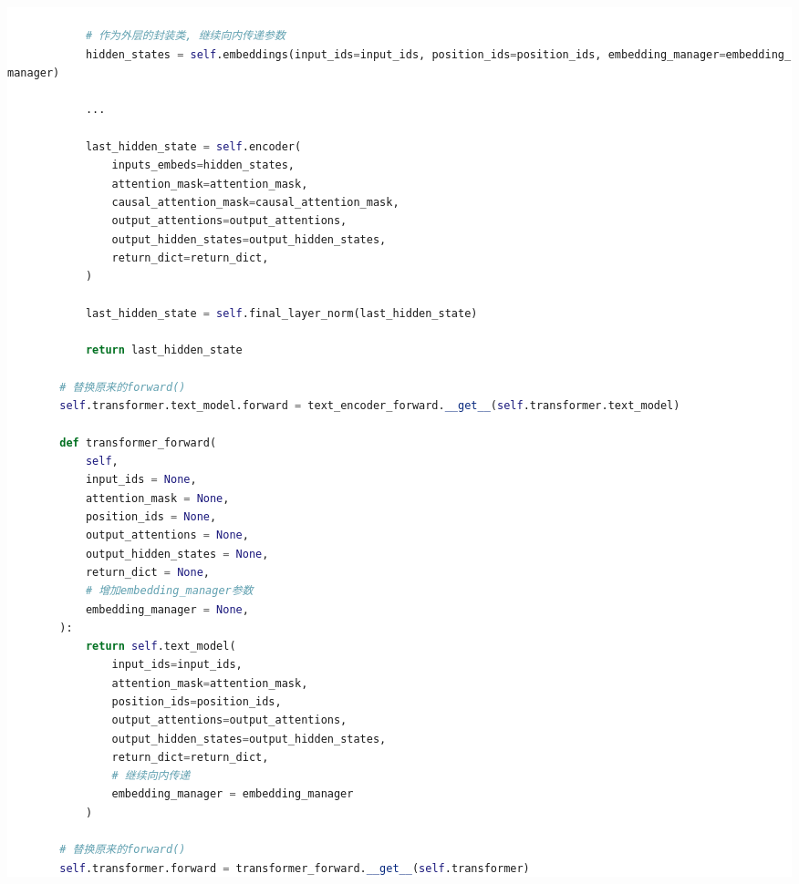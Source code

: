 ```python
            
            # 作为外层的封装类, 继续向内传递参数
            hidden_states = self.embeddings(input_ids=input_ids, position_ids=position_ids, embedding_manager=embedding_manager)

            ...

            last_hidden_state = self.encoder(
                inputs_embeds=hidden_states,
                attention_mask=attention_mask,
                causal_attention_mask=causal_attention_mask,
                output_attentions=output_attentions,
                output_hidden_states=output_hidden_states,
                return_dict=return_dict,
            )

            last_hidden_state = self.final_layer_norm(last_hidden_state)

            return last_hidden_state

        # 替换原来的forward()
        self.transformer.text_model.forward = text_encoder_forward.__get__(self.transformer.text_model)

        def transformer_forward(
            self,
            input_ids = None,
            attention_mask = None,
            position_ids = None,
            output_attentions = None,
            output_hidden_states = None,
            return_dict = None,
            # 增加embedding_manager参数
            embedding_manager = None,
        ):
            return self.text_model(
                input_ids=input_ids,
                attention_mask=attention_mask,
                position_ids=position_ids,
                output_attentions=output_attentions,
                output_hidden_states=output_hidden_states,
                return_dict=return_dict,
                # 继续向内传递
                embedding_manager = embedding_manager
            )
            
		# 替换原来的forward()
        self.transformer.forward = transformer_forward.__get__(self.transformer)
```

